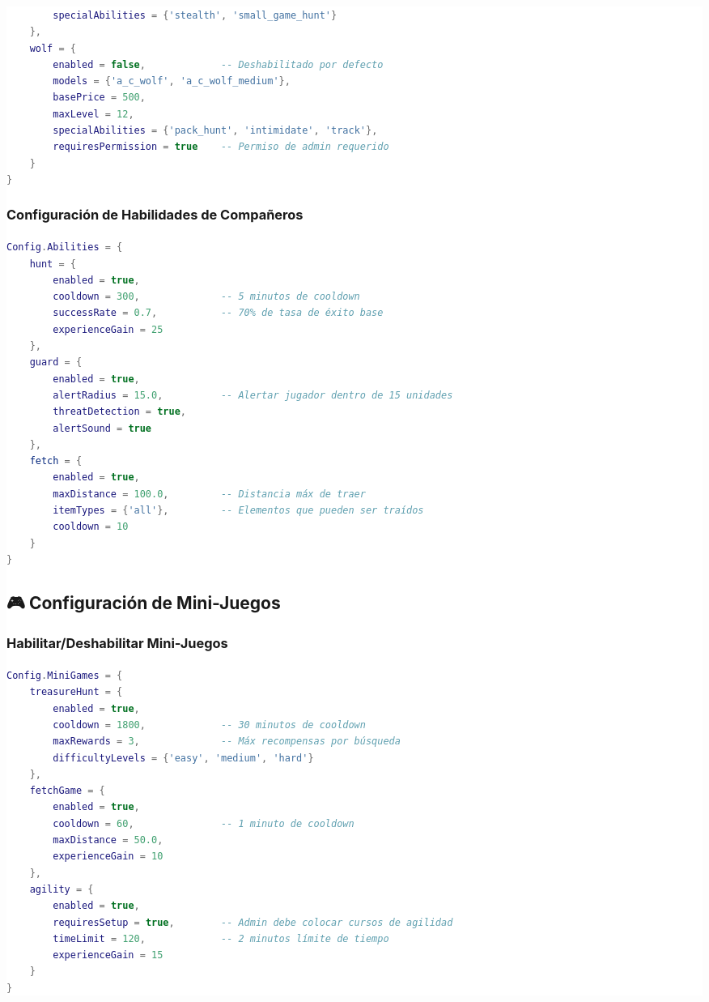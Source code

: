 ```lua
        specialAbilities = {'stealth', 'small_game_hunt'}
    },
    wolf = {
        enabled = false,             -- Deshabilitado por defecto
        models = {'a_c_wolf', 'a_c_wolf_medium'},
        basePrice = 500,
        maxLevel = 12,
        specialAbilities = {'pack_hunt', 'intimidate', 'track'},
        requiresPermission = true    -- Permiso de admin requerido
    }
}
```

### Configuración de Habilidades de Compañeros
```lua
Config.Abilities = {
    hunt = {
        enabled = true,
        cooldown = 300,              -- 5 minutos de cooldown
        successRate = 0.7,           -- 70% de tasa de éxito base
        experienceGain = 25
    },
    guard = {
        enabled = true,
        alertRadius = 15.0,          -- Alertar jugador dentro de 15 unidades
        threatDetection = true,
        alertSound = true
    },
    fetch = {
        enabled = true,
        maxDistance = 100.0,         -- Distancia máx de traer
        itemTypes = {'all'},         -- Elementos que pueden ser traídos
        cooldown = 10
    }
}
```

## 🎮 Configuración de Mini-Juegos

### Habilitar/Deshabilitar Mini-Juegos
```lua
Config.MiniGames = {
    treasureHunt = {
        enabled = true,
        cooldown = 1800,             -- 30 minutos de cooldown
        maxRewards = 3,              -- Máx recompensas por búsqueda
        difficultyLevels = {'easy', 'medium', 'hard'}
    },
    fetchGame = {
        enabled = true,
        cooldown = 60,               -- 1 minuto de cooldown
        maxDistance = 50.0,
        experienceGain = 10
    },
    agility = {
        enabled = true,
        requiresSetup = true,        -- Admin debe colocar cursos de agilidad
        timeLimit = 120,             -- 2 minutos límite de tiempo
        experienceGain = 15
    }
}
```
